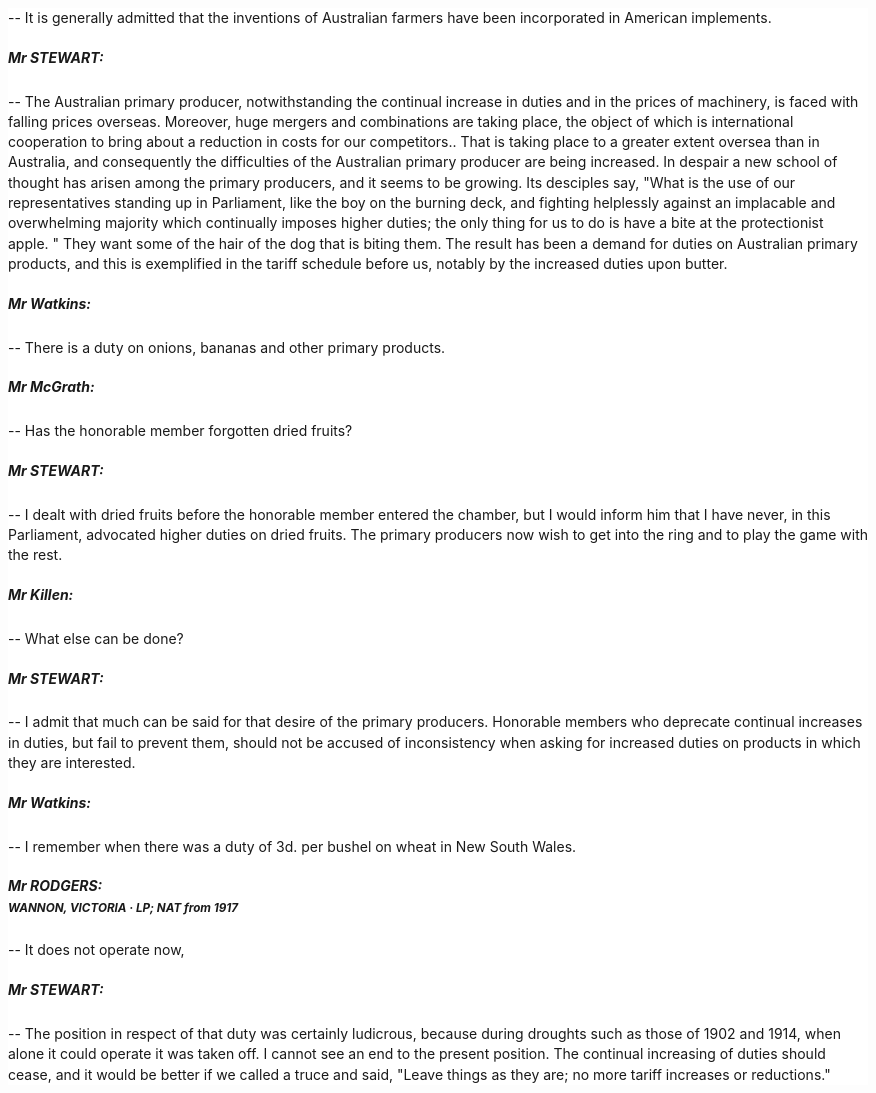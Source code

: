 -- It is generally admitted that the inventions of Australian farmers have been incorporated in American implements. 

##### Mr STEWART:

-- The Australian primary producer, notwithstanding the continual increase in duties and in the prices of machinery, is faced with falling prices overseas. Moreover, huge mergers and combinations are taking place, the object of which is international cooperation to bring about a reduction in costs for our competitors.. That is taking place to a greater extent oversea than in Australia, and consequently the difficulties of the Australian primary producer are being increased. In despair a new school of thought has arisen among the primary producers, and it seems to be growing. Its desciples say, "What is the use of our representatives standing up in Parliament, like the boy on the burning deck, and fighting helplessly against an implacable and overwhelming majority which continually imposes higher duties; the only thing for us to do is have a bite at the protectionist apple. " They want some of the hair of the dog that is biting them. The result has been a demand for duties on Australian primary products, and this is exemplified in the tariff schedule before us, notably by the increased duties upon butter. 

##### Mr Watkins:

-- There is a duty on onions, bananas and other primary products. 

##### Mr McGrath:

-- Has the honorable member forgotten dried fruits? 

##### Mr STEWART:

-- I dealt with dried fruits before the honorable member entered the chamber, but I would inform him that I have never, in this Parliament, advocated higher duties on dried fruits. The primary producers now wish to get into the ring and to play the game with the rest. 

##### Mr Killen:

-- What else can be done? 

##### Mr STEWART:

-- I admit that much can be said for that desire of the primary producers. Honorable members who deprecate continual increases in duties, but fail to prevent them, should not be accused of inconsistency when asking for increased duties on products in which they are interested. 

##### Mr Watkins:

-- I remember when there was a duty of 3d. per bushel on wheat in New South Wales. 

##### Mr RODGERS:<br><small class="text-muted">WANNON, VICTORIA &middot; LP; NAT from 1917</small>

-- It does not operate now, 

##### Mr STEWART:

-- The position in respect of that duty was certainly ludicrous, because during droughts such as those of 1902 and 1914, when alone it could operate it was taken off. I cannot see an end to the present position. The continual increasing of duties should cease, and it would be better if we called a truce and said, "Leave things as they are; no more tariff increases or reductions." 
